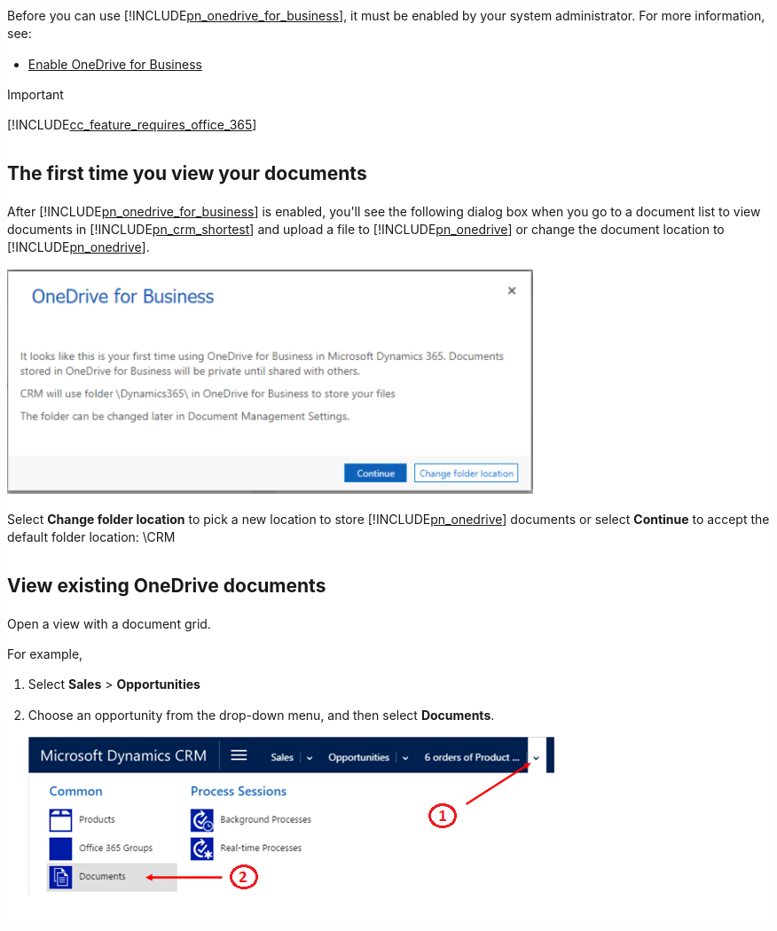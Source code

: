  Before you can use [!INCLUDE[pn_onedrive_for_business](../includes/pn-onedrive-for-business.md)], it must be enabled by your system administrator. For more information, see:  
  
  
-   [Enable OneDrive for Business](../admin/connect-onedrive-business.md)  
  
> [!IMPORTANT]
> [!INCLUDE[cc_feature_requires_office_365](../includes/cc-feature-requires-office-365.md)]  
  
## The first time you view your documents  
 After [!INCLUDE[pn_onedrive_for_business](../includes/pn-onedrive-for-business.md)] is enabled, you'll see the following dialog box when you go to a document list to view documents in [!INCLUDE[pn_crm_shortest](../includes/pn-crm-shortest.md)] and upload a file to [!INCLUDE[pn_onedrive](../includes/pn-onedrive.md)] or change the document location to [!INCLUDE[pn_onedrive](../includes/pn-onedrive.md)].  
  
 ![Change your OneDrive folder](../basics/media/onedrive-first-time.png "Change your OneDrive folder")  
  
 Select **Change folder location** to pick a new location to store [!INCLUDE[pn_onedrive](../includes/pn-onedrive.md)] documents or select **Continue** to accept the default folder location: \CRM  
  
## View existing OneDrive documents  
 Open a view with a document grid.  
  
 For example,  
  
1. Select **Sales** > **Opportunities**  
  
2. Choose an opportunity from the drop-down menu, and then select **Documents**.  
  
   ![Choose Opportunities &#62; Documents](../basics/media/choose-opportunity-documents.png "Choose Opportunities > Documents")  
  